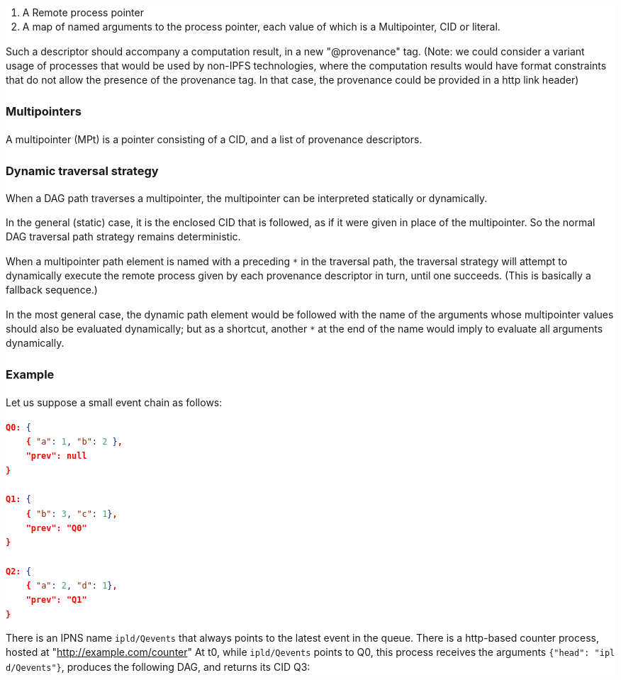 1. A Remote process pointer
2. A map of named arguments to the process pointer, each value of which is a Multipointer, CID or literal.

Such a descriptor should accompany a computation result, in a new "@provenance" tag. (Note: we could consider a variant usage of processes that would be used by non-IPFS technologies, where the computation results would have format constraints that do not allow the presence of the provenance tag. In that case, the provenance could be provided in a http link header)

### Multipointers

A multipointer (MPt) is a pointer consisting of a CID, and a list of provenance descriptors.

### Dynamic traversal strategy

When a DAG path traverses a multipointer, the multipointer can be interpreted statically or dynamically.

In the general (static) case, it is the enclosed CID that is followed, as if it were given in place of the multipointer. So the normal DAG traversal path strategy remains deterministic.

When a multipointer path element is named with a preceding `*` in the traversal path, the traversal strategy will attempt to dynamically execute the remote process given by each provenance descriptor in turn, until one succeeds. (This is basically a fallback sequence.)

In the most general case, the dynamic path element would be followed with the name of the arguments whose multipointer values should also be evaluated dynamically; but as a shortcut, another `*` at the end of the name would imply to evaluate all arguments dynamically.

### Example

Let us suppose a small event chain as follows:

```json
Q0: {
    { "a": 1, "b": 2 },
    "prev": null
}

Q1: {
    { "b": 3, "c": 1},
    "prev": "Q0"
}

Q2: {
    { "a": 2, "d": 1},
    "prev": "Q1"
}
```

There is an IPNS name `ipld/Qevents` that always points to the latest event in the queue.
There is a http-based counter process, hosted at "http://example.com/counter"
At t0, while `ipld/Qevents` points to Q0, this process receives the arguments `{"head": "ipld/Qevents"}`, produces the following DAG, and returns its CID Q3:
